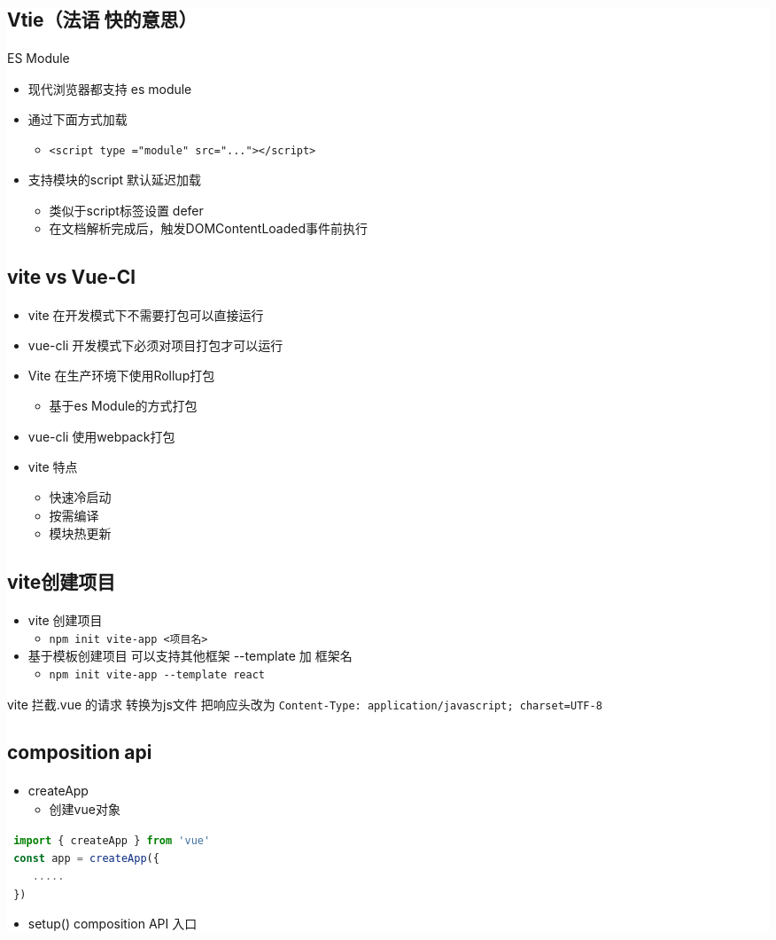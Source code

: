 

## Vtie（法语 快的意思）

ES Module

- 现代浏览器都支持 es module 
- 通过下面方式加载
  - `<script type ="module" src="..."></script>`

- 支持模块的script 默认延迟加载
  -  类似于script标签设置 defer 
  - 在文档解析完成后，触发DOMContentLoaded事件前执行



## vite vs Vue-Cl

- vite 在开发模式下不需要打包可以直接运行
- vue-cli 开发模式下必须对项目打包才可以运行

- Vite 在生产环境下使用Rollup打包
  - 基于es Module的方式打包
- vue-cli 使用webpack打包
- vite 特点
  - 快速冷启动
  - 按需编译
  - 模块热更新

## vite创建项目

- vite 创建项目
  - `npm init vite-app <项目名>`
- 基于模板创建项目 可以支持其他框架 --template 加 框架名
  - `npm init vite-app --template react `

vite 拦截.vue 的请求  转换为js文件 把响应头改为  `Content-Type: application/javascript; charset=UTF-8`  





## composition api

- createApp 
  - 创建vue对象

```javascript
 import { createApp } from 'vue'
 const app = createApp({
 	.....
 })
```



- setup() composition API 入口
